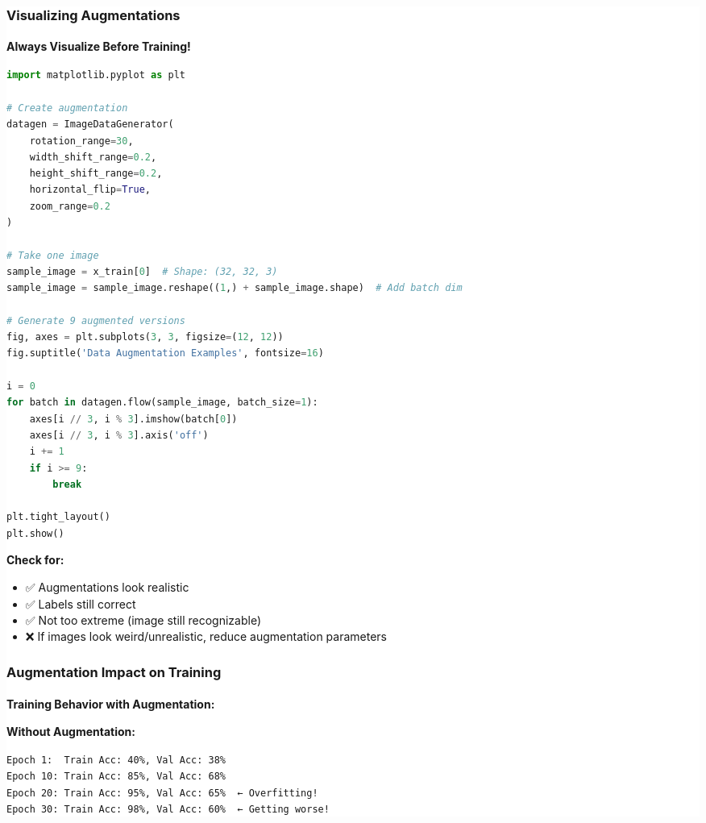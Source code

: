### Visualizing Augmentations

**Always Visualize Before Training!**

```python
import matplotlib.pyplot as plt

# Create augmentation
datagen = ImageDataGenerator(
    rotation_range=30,
    width_shift_range=0.2,
    height_shift_range=0.2,
    horizontal_flip=True,
    zoom_range=0.2
)

# Take one image
sample_image = x_train[0]  # Shape: (32, 32, 3)
sample_image = sample_image.reshape((1,) + sample_image.shape)  # Add batch dim

# Generate 9 augmented versions
fig, axes = plt.subplots(3, 3, figsize=(12, 12))
fig.suptitle('Data Augmentation Examples', fontsize=16)

i = 0
for batch in datagen.flow(sample_image, batch_size=1):
    axes[i // 3, i % 3].imshow(batch[0])
    axes[i // 3, i % 3].axis('off')
    i += 1
    if i >= 9:
        break

plt.tight_layout()
plt.show()
```

**Check for:**
- ✅ Augmentations look realistic
- ✅ Labels still correct
- ✅ Not too extreme (image still recognizable)
- ❌ If images look weird/unrealistic, reduce augmentation parameters

### Augmentation Impact on Training

**Training Behavior with Augmentation:**

**Without Augmentation:**
```
Epoch 1:  Train Acc: 40%, Val Acc: 38%
Epoch 10: Train Acc: 85%, Val Acc: 68%
Epoch 20: Train Acc: 95%, Val Acc: 65%  ← Overfitting!
Epoch 30: Train Acc: 98%, Val Acc: 60%  ← Getting worse!
```
